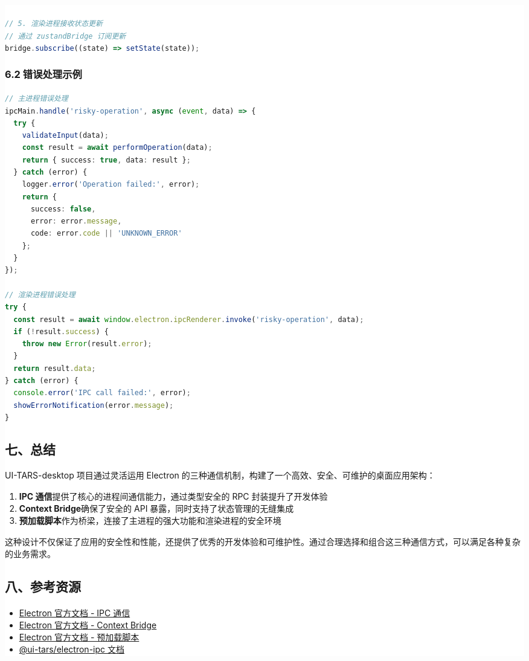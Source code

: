 ```typescript

// 5. 渲染进程接收状态更新
// 通过 zustandBridge 订阅更新
bridge.subscribe((state) => setState(state));
```

### 6.2 错误处理示例

```typescript
// 主进程错误处理
ipcMain.handle('risky-operation', async (event, data) => {
  try {
    validateInput(data);
    const result = await performOperation(data);
    return { success: true, data: result };
  } catch (error) {
    logger.error('Operation failed:', error);
    return { 
      success: false, 
      error: error.message,
      code: error.code || 'UNKNOWN_ERROR'
    };
  }
});

// 渲染进程错误处理
try {
  const result = await window.electron.ipcRenderer.invoke('risky-operation', data);
  if (!result.success) {
    throw new Error(result.error);
  }
  return result.data;
} catch (error) {
  console.error('IPC call failed:', error);
  showErrorNotification(error.message);
}
```

## 七、总结

UI-TARS-desktop 项目通过灵活运用 Electron 的三种通信机制，构建了一个高效、安全、可维护的桌面应用架构：

1. **IPC 通信**提供了核心的进程间通信能力，通过类型安全的 RPC 封装提升了开发体验
2. **Context Bridge**确保了安全的 API 暴露，同时支持了状态管理的无缝集成
3. **预加载脚本**作为桥梁，连接了主进程的强大功能和渲染进程的安全环境

这种设计不仅保证了应用的安全性和性能，还提供了优秀的开发体验和可维护性。通过合理选择和组合这三种通信方式，可以满足各种复杂的业务需求。

## 八、参考资源

- [Electron 官方文档 - IPC 通信](https://www.electronjs.org/docs/latest/tutorial/ipc)
- [Electron 官方文档 - Context Bridge](https://www.electronjs.org/docs/latest/api/context-bridge)
- [Electron 官方文档 - 预加载脚本](https://www.electronjs.org/docs/latest/tutorial/tutorial-preload)
- [@ui-tars/electron-ipc 文档](https://github.com/ui-tars/electron-ipc)